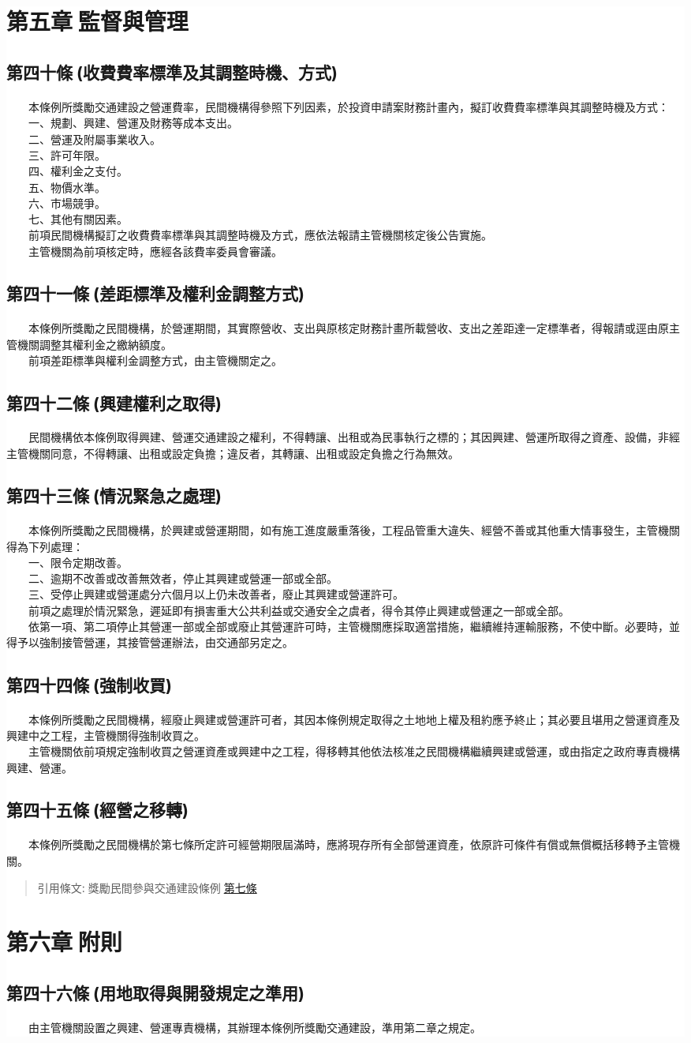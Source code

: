 第五章  監督與管理
==================
第四十條 (收費費率標準及其調整時機、方式)
-----------------------------------------
　　本條例所獎勵交通建設之營運費率，民間機構得參照下列因素，於投資申請案財務計畫內，擬訂收費費率標準與其調整時機及方式：  
　　一、規劃、興建、營運及財務等成本支出。  
　　二、營運及附屬事業收入。  
　　三、許可年限。  
　　四、權利金之支付。  
　　五、物價水準。  
　　六、市場競爭。  
　　七、其他有關因素。  
　　前項民間機構擬訂之收費費率標準與其調整時機及方式，應依法報請主管機關核定後公告實施。  
　　主管機關為前項核定時，應經各該費率委員會審議。  


第四十一條 (差距標準及權利金調整方式)
-------------------------------------
　　本條例所獎勵之民間機構，於營運期間，其實際營收、支出與原核定財務計畫所載營收、支出之差距達一定標準者，得報請或逕由原主管機關調整其權利金之繳納額度。  
　　前項差距標準與權利金調整方式，由主管機關定之。  


第四十二條 (興建權利之取得)
---------------------------
　　民間機構依本條例取得興建、營運交通建設之權利，不得轉讓、出租或為民事執行之標的；其因興建、營運所取得之資產、設備，非經主管機關同意，不得轉讓、出租或設定負擔；違反者，其轉讓、出租或設定負擔之行為無效。  


第四十三條 (情況緊急之處理)
---------------------------
　　本條例所獎勵之民間機構，於興建或營運期間，如有施工進度嚴重落後，工程品管重大違失、經營不善或其他重大情事發生，主管機關得為下列處理：  
　　一、限令定期改善。  
　　二、逾期不改善或改善無效者，停止其興建或營運一部或全部。  
　　三、受停止興建或營運處分六個月以上仍未改善者，廢止其興建或營運許可。  
　　前項之處理於情況緊急，遲延即有損害重大公共利益或交通安全之虞者，得令其停止興建或營運之一部或全部。  
　　依第一項、第二項停止其營運一部或全部或廢止其營運許可時，主管機關應採取適當措施，繼續維持運輸服務，不使中斷。必要時，並得予以強制接管營運，其接管營運辦法，由交通部另定之。  


第四十四條 (強制收買)
---------------------
　　本條例所獎勵之民間機構，經廢止興建或營運許可者，其因本條例規定取得之土地地上權及租約應予終止；其必要且堪用之營運資產及興建中之工程，主管機關得強制收買之。  
　　主管機關依前項規定強制收買之營運資產或興建中之工程，得移轉其他依法核准之民間機構繼續興建或營運，或由指定之政府專責機構興建、營運。  


第四十五條 (經營之移轉)
-----------------------
　　本條例所獎勵之民間機構於第七條所定許可經營期限屆滿時，應將現存所有全部營運資產，依原許可條件有償或無償概括移轉予主管機關。  
> 引用條文: 獎勵民間參與交通建設條例 [第七條](../../交通建設/交通政務/獎勵民間參與交通建設條例.md#第七條-權利金之收取)



第六章  附則
============
第四十六條 (用地取得與開發規定之準用)
-------------------------------------
　　由主管機關設置之興建、營運專責機構，其辦理本條例所獎勵交通建設，準用第二章之規定。  

